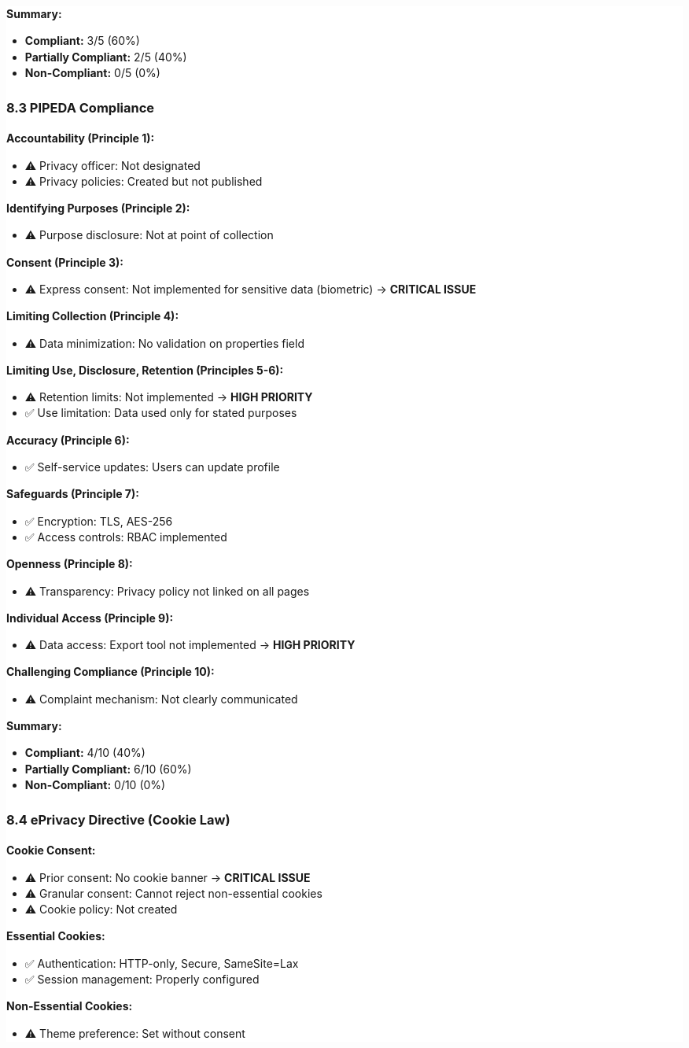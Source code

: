**Summary:**
- **Compliant:** 3/5 (60%)
- **Partially Compliant:** 2/5 (40%)
- **Non-Compliant:** 0/5 (0%)

### 8.3 PIPEDA Compliance

**Accountability (Principle 1):**
- ⚠️ Privacy officer: Not designated
- ⚠️ Privacy policies: Created but not published

**Identifying Purposes (Principle 2):**
- ⚠️ Purpose disclosure: Not at point of collection

**Consent (Principle 3):**
- ⚠️ Express consent: Not implemented for sensitive data (biometric) → **CRITICAL ISSUE**

**Limiting Collection (Principle 4):**
- ⚠️ Data minimization: No validation on properties field

**Limiting Use, Disclosure, Retention (Principles 5-6):**
- ⚠️ Retention limits: Not implemented → **HIGH PRIORITY**
- ✅ Use limitation: Data used only for stated purposes

**Accuracy (Principle 6):**
- ✅ Self-service updates: Users can update profile

**Safeguards (Principle 7):**
- ✅ Encryption: TLS, AES-256
- ✅ Access controls: RBAC implemented

**Openness (Principle 8):**
- ⚠️ Transparency: Privacy policy not linked on all pages

**Individual Access (Principle 9):**
- ⚠️ Data access: Export tool not implemented → **HIGH PRIORITY**

**Challenging Compliance (Principle 10):**
- ⚠️ Complaint mechanism: Not clearly communicated

**Summary:**
- **Compliant:** 4/10 (40%)
- **Partially Compliant:** 6/10 (60%)
- **Non-Compliant:** 0/10 (0%)

### 8.4 ePrivacy Directive (Cookie Law)

**Cookie Consent:**
- ⚠️ Prior consent: No cookie banner → **CRITICAL ISSUE**
- ⚠️ Granular consent: Cannot reject non-essential cookies
- ⚠️ Cookie policy: Not created

**Essential Cookies:**
- ✅ Authentication: HTTP-only, Secure, SameSite=Lax
- ✅ Session management: Properly configured

**Non-Essential Cookies:**
- ⚠️ Theme preference: Set without consent

